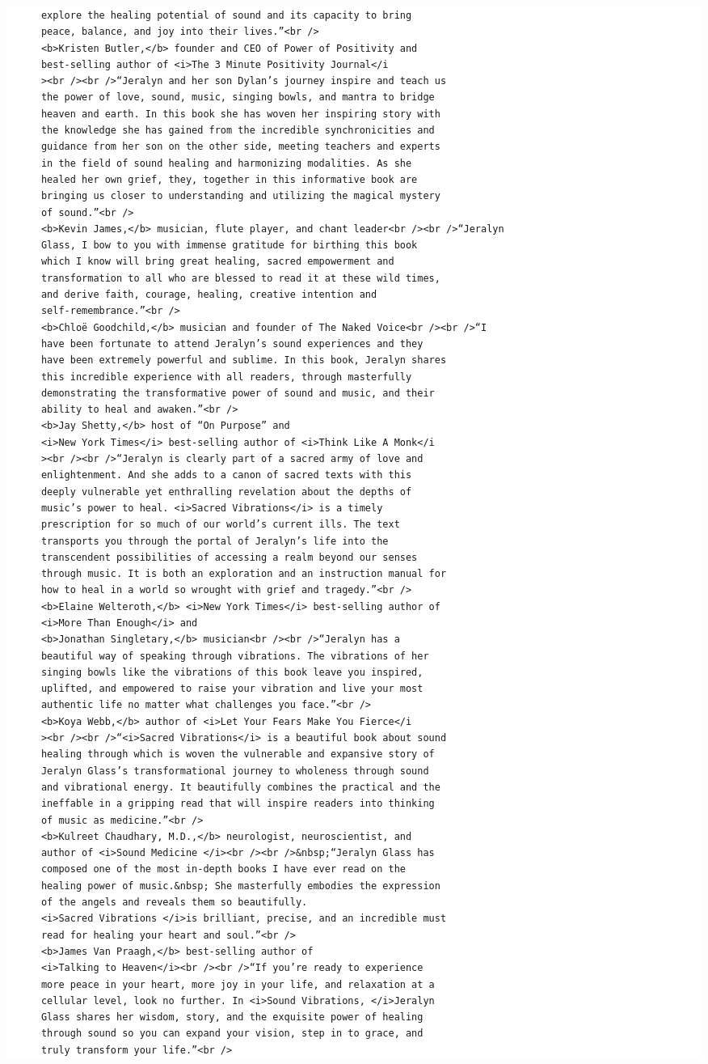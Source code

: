           explore the healing potential of sound and its capacity to bring
          peace, balance, and joy into their lives.”<br />
          <b>Kristen Butler,</b> founder and CEO of Power of Positivity and
          best-selling author of <i>The 3 Minute Positivity Journal</i
          ><br /><br />“Jeralyn and her son Dylan’s journey inspire and teach us
          the power of love, sound, music, singing bowls, and mantra to bridge
          heaven and earth. In this book she has woven her inspiring story with
          the knowledge she has gained from the incredible synchronicities and
          guidance from her son on the other side, meeting teachers and experts
          in the field of sound healing and harmonizing modalities. As she
          healed her own grief, they, together in this informative book are
          bringing us closer to understanding and utilizing the magical mystery
          of sound.”<br />
          <b>Kevin James,</b> musician, flute player, and chant leader<br /><br />“Jeralyn
          Glass, I bow to you with immense gratitude for birthing this book
          which I know will bring great healing, sacred empowerment and
          transformation to all who are blessed to read it at these wild times,
          and derive faith, courage, healing, creative intention and
          self-remembrance.”<br />
          <b>Chloë Goodchild,</b> musician and founder of The Naked Voice<br /><br />“I
          have been fortunate to attend Jeralyn’s sound experiences and they
          have been extremely powerful and sublime. In this book, Jeralyn shares
          this incredible experience with all readers, through masterfully
          demonstrating the transformative power of sound and music, and their
          ability to heal and awaken.”<br />
          <b>Jay Shetty,</b> host of “On Purpose” and
          <i>New York Times</i> best-selling author of <i>Think Like A Monk</i
          ><br /><br />“Jeralyn is clearly part of a sacred army of love and
          enlightenment. And she adds to a canon of sacred texts with this
          deeply vulnerable yet enthralling revelation about the depths of
          music’s power to heal. <i>Sacred Vibrations</i> is a timely
          prescription for so much of our world’s current ills. The text
          transports you through the portal of Jeralyn’s life into the
          transcendent possibilities of accessing a realm beyond our senses
          through music. It is both an exploration and an instruction manual for
          how to heal in a world so wrought with grief and tragedy.”<br />
          <b>Elaine Welteroth,</b> <i>New York Times</i> best-selling author of
          <i>More Than Enough</i> and
          <b>Jonathan Singletary,</b> musician<br /><br />“Jeralyn has a
          beautiful way of speaking through vibrations. The vibrations of her
          singing bowls like the vibrations of this book leave you inspired,
          uplifted, and empowered to raise your vibration and live your most
          authentic life no matter what challenges you face.”<br />
          <b>Koya Webb,</b> author of <i>Let Your Fears Make You Fierce</i
          ><br /><br />“<i>Sacred Vibrations</i> is a beautiful book about sound
          healing through which is woven the vulnerable and expansive story of
          Jeralyn Glass’s transformational journey to wholeness through sound
          and vibrational energy. It beautifully combines the practical and the
          ineffable in a gripping read that will inspire readers into thinking
          of music as medicine.”<br />
          <b>Kulreet Chaudhary, M.D.,</b> neurologist, neuroscientist, and
          author of <i>Sound Medicine </i><br /><br />&nbsp;“Jeralyn Glass has
          composed one of the most in-depth books I have ever read on the
          healing power of music.&nbsp; She masterfully embodies the expression
          of the angels and reveals them so beautifully.
          <i>Sacred Vibrations </i>is brilliant, precise, and an incredible must
          read for healing your heart and soul.”<br />
          <b>James Van Praagh,</b> best-selling author of
          <i>Talking to Heaven</i><br /><br />“If you’re ready to experience
          more peace in your heart, more joy in your life, and relaxation at a
          cellular level, look no further. In <i>Sound Vibrations, </i>Jeralyn
          Glass shares her wisdom, story, and the exquisite power of healing
          through sound so you can expand your vision, step in to grace, and
          truly transform your life.”<br />